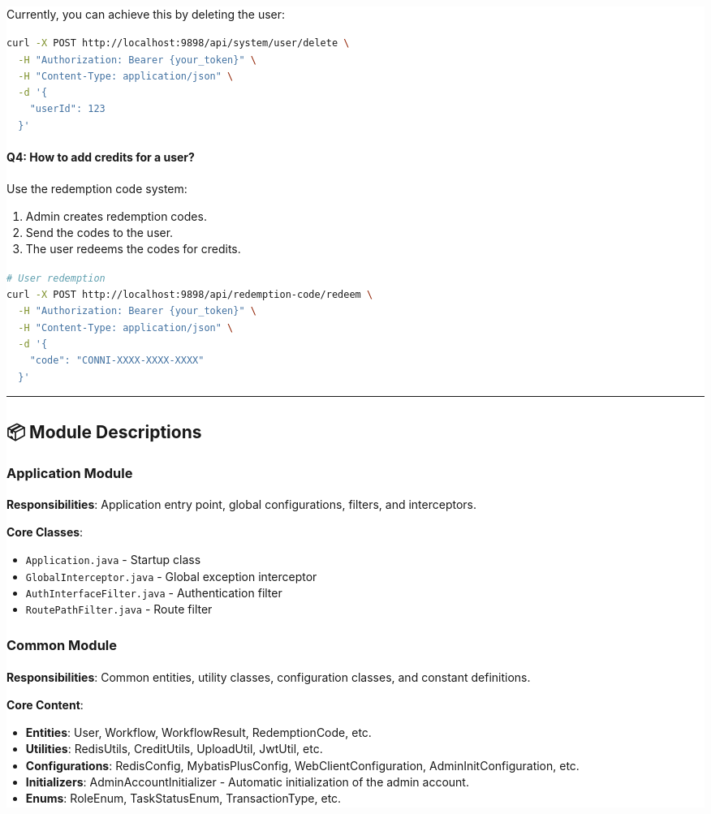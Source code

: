 Currently, you can achieve this by deleting the user:

```bash
curl -X POST http://localhost:9898/api/system/user/delete \
  -H "Authorization: Bearer {your_token}" \
  -H "Content-Type: application/json" \
  -d '{
    "userId": 123
  }'
```

#### Q4: How to add credits for a user?

Use the redemption code system:

1. Admin creates redemption codes.
2. Send the codes to the user.
3. The user redeems the codes for credits.

```bash
# User redemption
curl -X POST http://localhost:9898/api/redemption-code/redeem \
  -H "Authorization: Bearer {your_token}" \
  -H "Content-Type: application/json" \
  -d '{
    "code": "CONNI-XXXX-XXXX-XXXX"
  }'
```

---

## 📦 Module Descriptions

### Application Module

**Responsibilities**: Application entry point, global configurations, filters, and interceptors.

**Core Classes**:
- `Application.java` - Startup class
- `GlobalInterceptor.java` - Global exception interceptor
- `AuthInterfaceFilter.java` - Authentication filter
- `RoutePathFilter.java` - Route filter

### Common Module

**Responsibilities**: Common entities, utility classes, configuration classes, and constant definitions.

**Core Content**:
- **Entities**: User, Workflow, WorkflowResult, RedemptionCode, etc.
- **Utilities**: RedisUtils, CreditUtils, UploadUtil, JwtUtil, etc.
- **Configurations**: RedisConfig, MybatisPlusConfig, WebClientConfiguration, AdminInitConfiguration, etc.
- **Initializers**: AdminAccountInitializer - Automatic initialization of the admin account.
- **Enums**: RoleEnum, TaskStatusEnum, TransactionType, etc.
